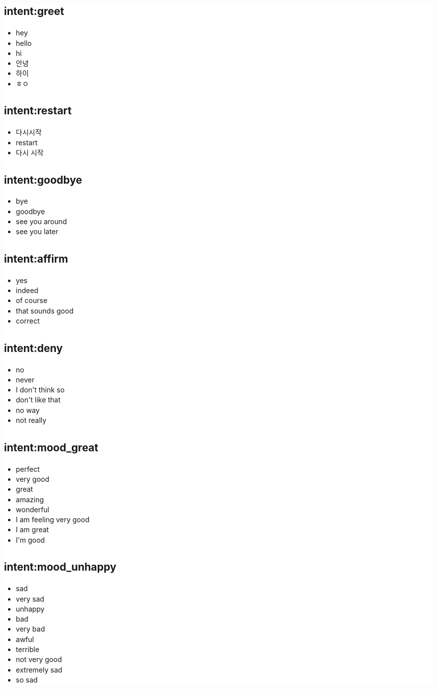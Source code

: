 ## intent:greet
- hey
- hello
- hi
- 안녕
- 하이
- ㅎㅇ
## intent:restart
- 다시시작
- restart
- 다시 시작

## intent:goodbye
- bye
- goodbye
- see you around
- see you later

## intent:affirm
- yes
- indeed
- of course
- that sounds good
- correct

## intent:deny
- no
- never
- I don't think so
- don't like that
- no way
- not really

## intent:mood_great
- perfect
- very good
- great
- amazing
- wonderful
- I am feeling very good
- I am great
- I'm good

## intent:mood_unhappy
- sad
- very sad
- unhappy
- bad
- very bad
- awful
- terrible
- not very good
- extremely sad
- so sad

